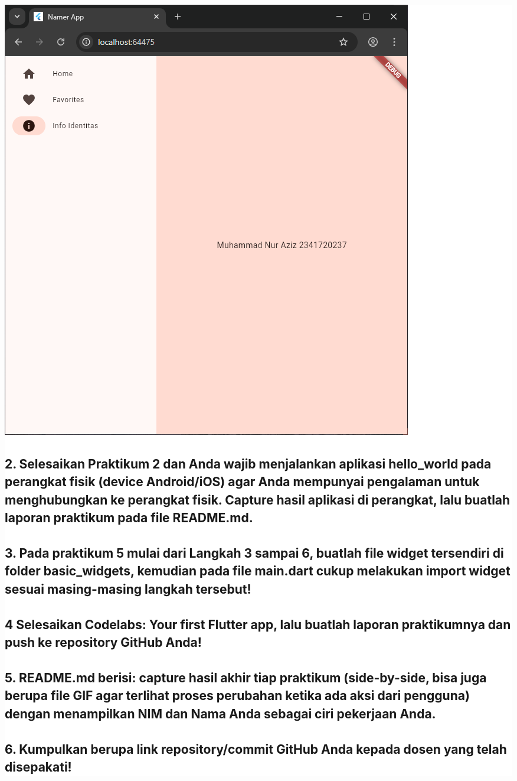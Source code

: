 ![home](./img/F3.png)

## 2. Selesaikan Praktikum 2 dan Anda wajib menjalankan aplikasi hello_world pada perangkat fisik (device Android/iOS) agar Anda mempunyai pengalaman untuk menghubungkan ke perangkat fisik. Capture hasil aplikasi di perangkat, lalu buatlah laporan praktikum pada file README.md.
## 3. Pada praktikum 5 mulai dari Langkah 3 sampai 6, buatlah file widget tersendiri di folder basic_widgets, kemudian pada file main.dart cukup melakukan import widget sesuai masing-masing langkah tersebut!
## 4 Selesaikan Codelabs: Your first Flutter app, lalu buatlah laporan praktikumnya dan push ke repository GitHub Anda!
## 5. README.md berisi: capture hasil akhir tiap praktikum (side-by-side, bisa juga berupa file GIF agar terlihat proses perubahan ketika ada aksi dari pengguna) dengan menampilkan NIM dan Nama Anda sebagai ciri pekerjaan Anda.
## 6. Kumpulkan berupa link repository/commit GitHub Anda kepada dosen yang telah disepakati!